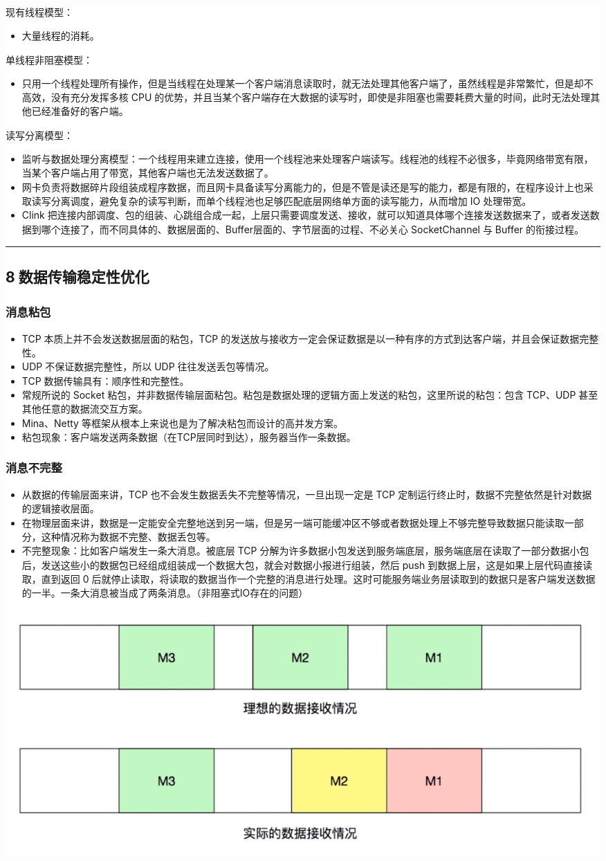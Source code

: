 现有线程模型：

- 大量线程的消耗。

单线程非阻塞模型：

- 只用一个线程处理所有操作，但是当线程在处理某一个客户端消息读取时，就无法处理其他客户端了，虽然线程是非常繁忙，但是却不高效，没有充分发挥多核 CPU 的优势，并且当某个客户端存在大数据的读写时，即使是非阻塞也需要耗费大量的时间，此时无法处理其他已经准备好的客户端。

读写分离模型：

- 监听与数据处理分离模型：一个线程用来建立连接，使用一个线程池来处理客户端读写。线程池的线程不必很多，毕竟网络带宽有限，当某个客户端占用了带宽，其他客户端也无法发送数据了。
- 网卡负责将数据碎片段组装成程序数据，而且网卡具备读写分离能力的，但是不管是读还是写的能力，都是有限的，在程序设计上也采取读写分离调度，避免复杂的读写判断，而单个线程池也足够匹配底层网络单方面的读写能力，从而增加 IO 处理带宽。
- Clink 把连接内部调度、包的组装、心跳组合成一起，上层只需要调度发送、接收，就可以知道具体哪个连接发送数据来了，或者发送数据到哪个连接了，而不同具体的、数据层面的、Buffer层面的、字节层面的过程、不必关心 SocketChannel 与 Buffer 的衔接过程。

---
## 8 数据传输稳定性优化

### 消息粘包

- TCP 本质上并不会发送数据层面的粘包，TCP 的发送放与接收方一定会保证数据是以一种有序的方式到达客户端，并且会保证数据完整性。
- UDP 不保证数据完整性，所以 UDP 往往发送丢包等情况。
- TCP 数据传输具有：顺序性和完整性。
- 常规所说的 Socket 粘包，并非数据传输层面粘包。粘包是数据处理的逻辑方面上发送的粘包，这里所说的粘包：包含 TCP、UDP 甚至其他任意的数据流交互方案。
- Mina、Netty 等框架从根本上来说也是为了解决粘包而设计的高并发方案。
- 粘包现象：客户端发送两条数据（在TCP层同时到达），服务器当作一条数据。

### 消息不完整

- 从数据的传输层面来讲，TCP 也不会发生数据丢失不完整等情况，一旦出现一定是 TCP 定制运行终止时，数据不完整依然是针对数据的逻辑接收层面。
- 在物理层面来讲，数据是一定能安全完整地送到另一端，但是另一端可能缓冲区不够或者数据处理上不够完整导致数据只能读取一部分，这种情况称为数据不完整、数据丢包等。 
- 不完整现象：比如客户端发生一条大消息。被底层 TCP 分解为许多数据小包发送到服务端底层，服务端底层在读取了一部分数据小包后，发送这些小的数据包已经组成组装成一个数据大包，就会对数据小报进行组装，然后 push 到数据上层，这是如果上层代码直接读取，直到返回 0 后就停止读取，将读取的数据当作一个完整的消息进行处理。这时可能服务端业务层读取到的数据只是客户端发送数据的一半。一条大消息被当成了两条消息。（非阻塞式IO存在的问题）

![](index_files/snipaste_20181118_105633.png)
